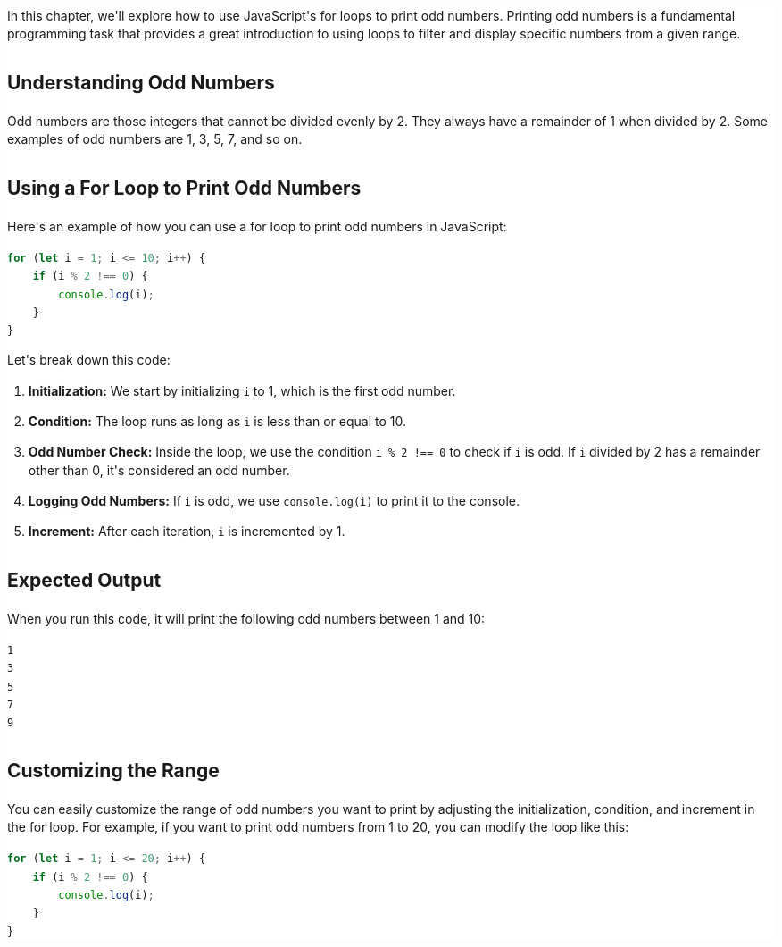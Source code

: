 In this chapter, we'll explore how to use JavaScript's for loops to print odd numbers. Printing odd numbers is a fundamental programming task that provides a great introduction to using loops to filter and display specific numbers from a given range.

## Understanding Odd Numbers

Odd numbers are those integers that cannot be divided evenly by 2. They always have a remainder of 1 when divided by 2. Some examples of odd numbers are 1, 3, 5, 7, and so on.

## Using a For Loop to Print Odd Numbers

Here's an example of how you can use a for loop to print odd numbers in JavaScript:

```javascript
for (let i = 1; i <= 10; i++) {
    if (i % 2 !== 0) {
        console.log(i);
    }
}
```

Let's break down this code:

1. **Initialization:** We start by initializing `i` to 1, which is the first odd number.
    
2. **Condition:** The loop runs as long as `i` is less than or equal to 10.
    
3. **Odd Number Check:** Inside the loop, we use the condition `i % 2 !== 0` to check if `i` is odd. If `i` divided by 2 has a remainder other than 0, it's considered an odd number.
    
4. **Logging Odd Numbers:** If `i` is odd, we use `console.log(i)` to print it to the console.
    
5. **Increment:** After each iteration, `i` is incremented by 1.
    

## Expected Output

When you run this code, it will print the following odd numbers between 1 and 10:

```plaintext
1
3
5
7
9
```

## Customizing the Range

You can easily customize the range of odd numbers you want to print by adjusting the initialization, condition, and increment in the for loop. For example, if you want to print odd numbers from 1 to 20, you can modify the loop like this:

```javascript
for (let i = 1; i <= 20; i++) {
    if (i % 2 !== 0) {
        console.log(i);
    }
}
```
